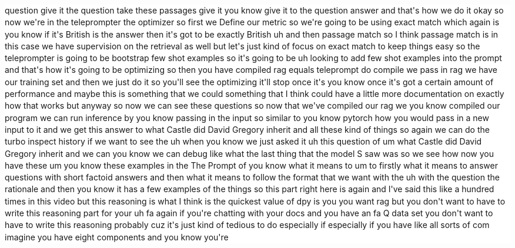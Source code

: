 question give it the question take these
passages give it you know give it to the
question answer and that's how we do it
okay so now we're in the teleprompter
the optimizer so first we Define our
metric so we're going to be using exact
match which again is you know if it's
British is the answer then it's got to
be exactly British uh and then passage
match so I think passage match is in
this case we have supervision on the
retrieval as well but let's just kind of
focus on exact match to keep things easy
so the teleprompter is going to be
bootstrap few shot examples so it's
going to be uh looking to add few shot
examples into the prompt and that's how
it's going to be optimizing so then you
have compiled rag equals teleprompt do
compile we pass in rag we have our
training set and then we just do it so
you'll see the optimizing it'll stop
once it's you know once it's got a
certain amount of performance and maybe
this is something that we could
something that I think could have a
little more documentation on exactly how
that works but anyway so now we can see
these questions so now that we've
compiled our rag we you know compiled
our program we can run inference by you
know passing in the input so similar to
you know pytorch how you would pass in a
new input to it and we get this answer
to what Castle did David Gregory inherit
and all these kind of things so again we
can do the turbo inspect history if we
want to see the uh when you know we just
asked it uh this question of um what
Castle did David Gregory inherit and we
can you know we can debug like what the
last thing that the model S saw was so
we see how now you have these um you
know these examples in the The Prompt of
you know what it means to um to firstly
what it means to answer questions with
short factoid answers and then what it
means to follow the format that we want
with the uh with the question the
rationale and then you know it has a few
examples of the things so this part
right here is again and I've said this
like a hundred times in this video but
this reasoning is what I think is the
quickest value of dpy is you you want
rag but you don't want to have to write
this reasoning part for your uh fa again
if you're chatting with your docs and
you have an fa Q data set you don't want
to have to write this reasoning probably
cuz it's just kind of tedious to do
especially if especially if you have
like all sorts of com imagine you have
eight components and you know you're